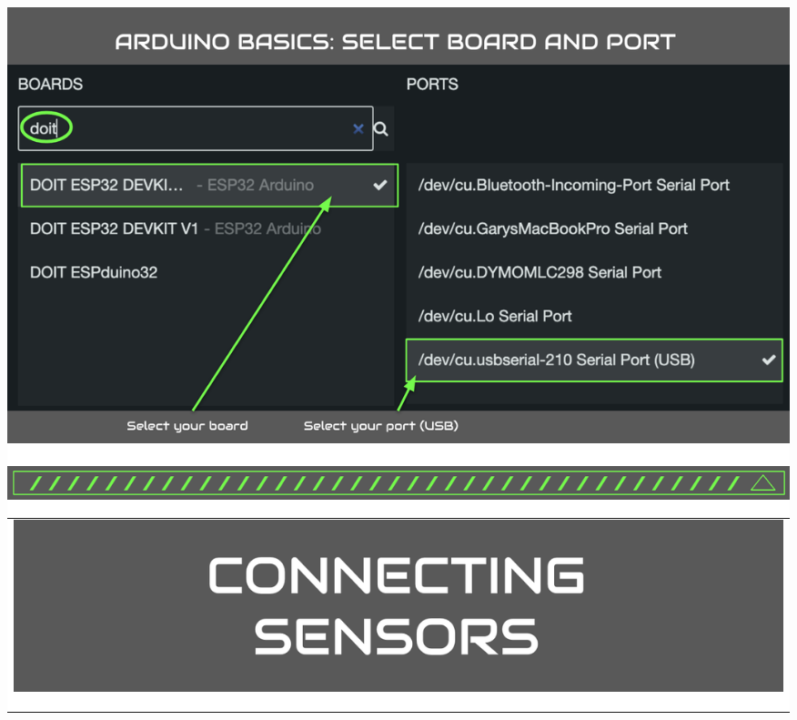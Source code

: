 <img src="images/osr-selectboard.png" alt="doitexp" width =100%>
<br><br>
<a href="#contents"><img src="images/back.png" alt="Logo" width = 100%></A>
<br>
</tr>
</table>



<table width = 90%>
<tr>
<td align="center" colspan=2 width = 90% >

<img src="images/osr-connecting.png" alt="mq4" width = 100%>
<br>
<p align="center" id="mq4">